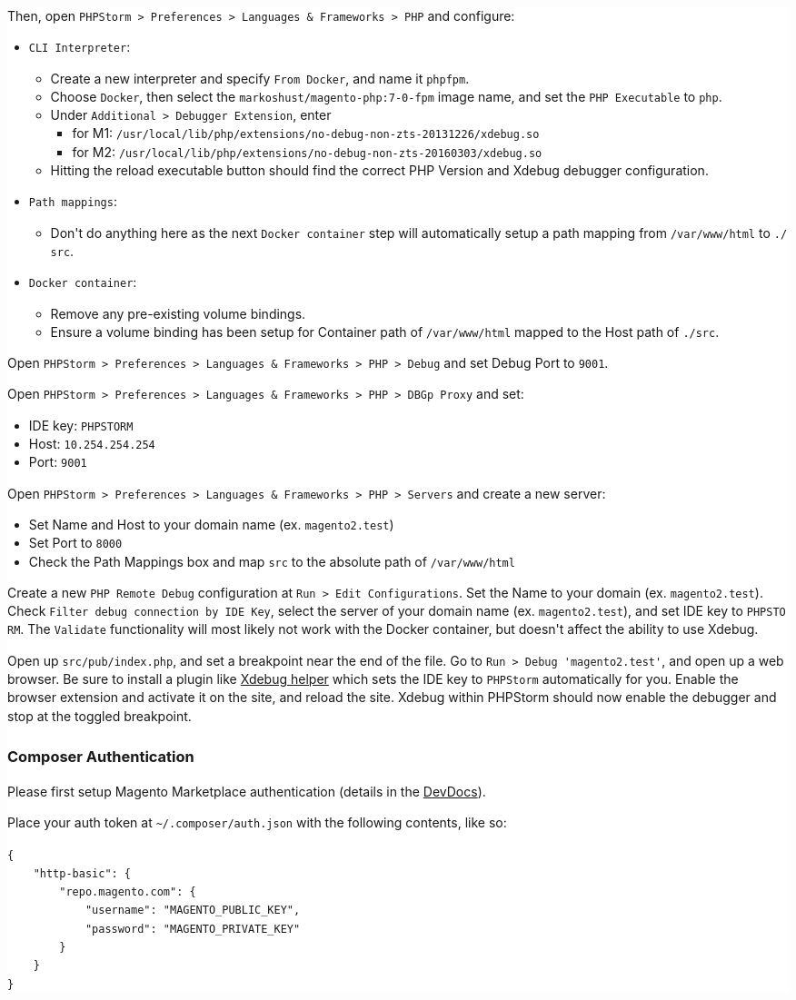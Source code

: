 Then, open `PHPStorm > Preferences > Languages & Frameworks > PHP` and configure:

- `CLI Interpreter`:
	- Create a new interpreter and specify `From Docker`, and name it `phpfpm`.
	- Choose `Docker`, then select the `markoshust/magento-php:7-0-fpm` image name, and set the `PHP Executable` to `php`.
	- Under `Additional > Debugger Extension`, enter
		- for M1: `/usr/local/lib/php/extensions/no-debug-non-zts-20131226/xdebug.so`
		- for M2: `/usr/local/lib/php/extensions/no-debug-non-zts-20160303/xdebug.so`
	- Hitting the reload executable button should find the correct PHP Version and Xdebug debugger configuration.

- `Path mappings`:
	- Don't do anything here as the next `Docker container` step will automatically setup a path mapping from `/var/www/html` to `./src`.

- `Docker container`:
	- Remove any pre-existing volume bindings.
	- Ensure a volume binding has been setup for Container path of `/var/www/html` mapped to the Host path of `./src`.

Open `PHPStorm > Preferences > Languages & Frameworks > PHP > Debug` and set Debug Port to `9001`.

Open `PHPStorm > Preferences > Languages & Frameworks > PHP > DBGp Proxy` and set:

- IDE key: `PHPSTORM`
- Host: `10.254.254.254`
- Port: `9001`

Open `PHPStorm > Preferences > Languages & Frameworks > PHP > Servers` and create a new server:

- Set Name and Host to your domain name (ex. `magento2.test`)
- Set Port to `8000`
- Check the Path Mappings box and map `src` to the absolute path of `/var/www/html`

Create a new `PHP Remote Debug` configuration at `Run > Edit Configurations`. Set the Name to your domain (ex. `magento2.test`). Check `Filter debug connection by IDE Key`, select the server of your domain name (ex. `magento2.test`), and set IDE key to `PHPSTORM`. The `Validate` functionality will most likely not work with the Docker container, but doesn't affect the ability to use Xdebug.

Open up `src/pub/index.php`, and set a breakpoint near the end of the file. Go to `Run > Debug 'magento2.test'`, and open up a web browser. Be sure to install a plugin like [Xdebug helper](https://chrome.google.com/webstore/detail/xdebug-helper/eadndfjplgieldjbigjakmdgkmoaaaoc) which sets the IDE key to `PHPStorm` automatically for you. Enable the browser extension and activate it on the site, and reload the site. Xdebug within PHPStorm should now enable the debugger and stop at the toggled breakpoint.

### Composer Authentication

Please first setup Magento Marketplace authentication (details in the [DevDocs](http://devdocs.magento.com/guides/v2.0/install-gde/prereq/connect-auth.html)).

Place your auth token at `~/.composer/auth.json` with the following contents, like so:

```
{
    "http-basic": {
        "repo.magento.com": {
            "username": "MAGENTO_PUBLIC_KEY",
            "password": "MAGENTO_PRIVATE_KEY"
        }
    }
}
```
